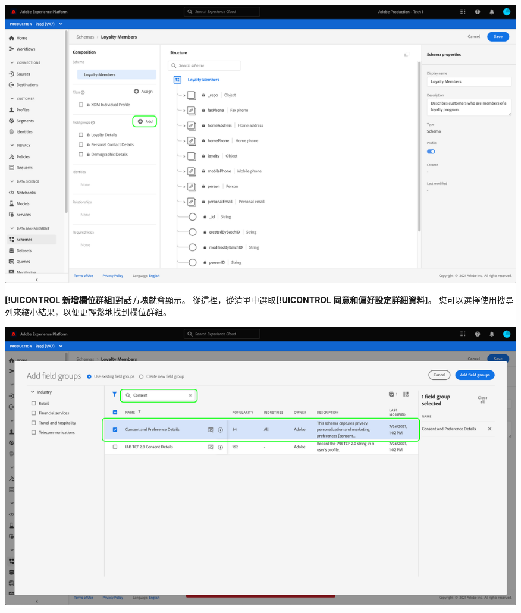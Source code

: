 ![](../../../images/governance-privacy-security/consent/adobe/dataset-prep/add-field-group.png)

**[!UICONTROL 新增欄位群組]**&#x200B;對話方塊就會顯示。 從這裡，從清單中選取&#x200B;**[!UICONTROL 同意和偏好設定詳細資料]**。 您可以選擇使用搜尋列來縮小結果，以便更輕鬆地找到欄位群組。

![](../../../images/governance-privacy-security/consent/adobe/dataset-prep/field-group-dialog.png)
